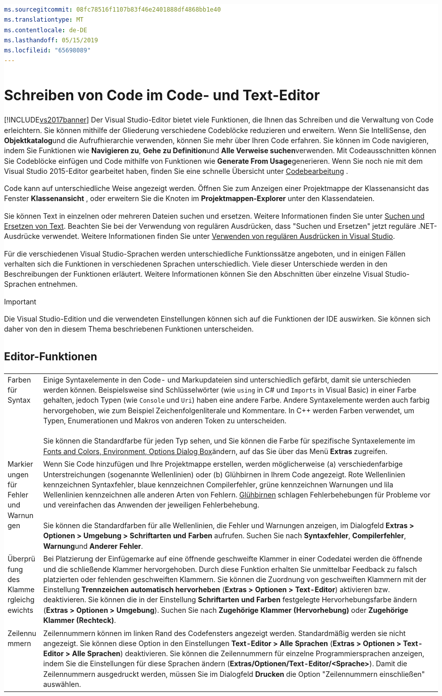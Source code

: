 ```yaml
ms.sourcegitcommit: 08fc78516f1107b83f46e2401888df4868bb1e40
ms.translationtype: MT
ms.contentlocale: de-DE
ms.lasthandoff: 05/15/2019
ms.locfileid: "65698089"
---
```

# <a name="writing-code-in-the-code-and-text-editor"></a>Schreiben von Code im Code- und Text-Editor
[!INCLUDE[vs2017banner](../includes/vs2017banner.md)]
Der Visual Studio-Editor bietet viele Funktionen, die Ihnen das Schreiben und die Verwaltung von Code erleichtern. Sie können mithilfe der Gliederung verschiedene Codeblöcke reduzieren und erweitern. Wenn Sie IntelliSense, den **Objektkatalog**und die Aufrufhierarchie verwenden, können Sie mehr über Ihren Code erfahren. Sie können im Code navigieren, indem Sie Funktionen wie **Navigieren zu**, **Gehe zu Definition**und **Alle Verweise suchen**verwenden. Mit Codeausschnitten können Sie Codeblöcke einfügen und Code mithilfe von Funktionen wie **Generate From Usage**generieren. Wenn Sie noch nie mit dem Visual Studio 2015-Editor gearbeitet haben, finden Sie eine schnelle Übersicht unter [Codebearbeitung](https://www.visualstudio.com/features/ide-vs) .  

 Code kann auf unterschiedliche Weise angezeigt werden. Öffnen Sie zum Anzeigen einer Projektmappe der Klassenansicht das Fenster **Klassenansicht** , oder erweitern Sie die Knoten im **Projektmappen-Explorer** unter den Klassendateien.  

 Sie können Text in einzelnen oder mehreren Dateien suchen und ersetzen. Weitere Informationen finden Sie unter [Suchen und Ersetzen von Text](../ide/finding-and-replacing-text.md). Beachten Sie bei der Verwendung von regulären Ausdrücken, dass "Suchen und Ersetzen" jetzt reguläre .NET-Ausdrücke verwendet. Weitere Informationen finden Sie unter [Verwenden von regulären Ausdrücken in Visual Studio](../ide/using-regular-expressions-in-visual-studio.md).  

 Für die verschiedenen Visual Studio-Sprachen werden unterschiedliche Funktionssätze angeboten, und in einigen Fällen verhalten sich die Funktionen in verschiedenen Sprachen unterschiedlich. Viele dieser Unterschiede werden in den Beschreibungen der Funktionen erläutert. Weitere Informationen können Sie den Abschnitten über einzelne Visual Studio-Sprachen entnehmen.  

> [!IMPORTANT]
> Die Visual Studio-Edition und die verwendeten Einstellungen können sich auf die Funktionen der IDE auswirken. Sie können sich daher von den in diesem Thema beschriebenen Funktionen unterscheiden.  

## <a name="editor-features"></a>Editor-Funktionen  

|||  
|-|-|  
|Farben für Syntax|Einige Syntaxelemente in den Code- und Markupdateien sind unterschiedlich gefärbt, damit sie unterschieden werden können. Beispielsweise sind Schlüsselwörter (wie `using` in C# und `Imports` in Visual Basic) in einer Farbe gehalten, jedoch Typen (wie `Console` und `Uri`) haben eine andere Farbe. Andere Syntaxelemente werden auch farbig hervorgehoben, wie zum Beispiel Zeichenfolgenliterale und Kommentare. In C++ werden Farben verwendet, um Typen, Enumerationen und Makros von anderen Token zu unterscheiden.<br /><br /> Sie können die Standardfarbe für jeden Typ sehen, und Sie können die Farbe für spezifische Syntaxelemente im [Fonts and Colors, Environment, Options Dialog Box](../ide/reference/fonts-and-colors-environment-options-dialog-box.md)ändern, auf das Sie über das Menü **Extras** zugreifen.|  
|Markierungen für Fehler und Warnungen|Wenn Sie Code hinzufügen und Ihre Projektmappe erstellen, werden möglicherweise (a) verschiedenfarbige Unterstreichungen (sogenannte Wellenlinien) oder (b) Glühbirnen in Ihrem Code angezeigt. Rote Wellenlinien kennzeichnen Syntaxfehler, blaue kennzeichnen Compilerfehler, grüne kennzeichnen Warnungen und lila Wellenlinien kennzeichnen alle anderen Arten von Fehlern. [Glühbirnen](../ide/perform-quick-actions-with-light-bulbs.md) schlagen Fehlerbehebungen für Probleme vor und vereinfachen das Anwenden der jeweiligen Fehlerbehebung.<br /><br /> Sie können die Standardfarben für alle Wellenlinien, die Fehler und Warnungen anzeigen, im Dialogfeld **Extras > Optionen > Umgebung > Schriftarten und Farben** aufrufen. Suchen Sie nach **Syntaxfehler**, **Compilerfehler**, **Warnung**und **Anderer Fehler**.|  
|Überprüfung des Klammergleichgewichts|Bei Platzierung der Einfügemarke auf eine öffnende geschweifte Klammer in einer Codedatei werden die öffnende und die schließende Klammer hervorgehoben. Durch diese Funktion erhalten Sie unmittelbar Feedback zu falsch platzierten oder fehlenden geschweiften Klammern. Sie können die Zuordnung von geschweiften Klammern mit der Einstellung **Trennzeichen automatisch hervorheben** (**Extras > Optionen > Text-Editor**) aktivieren bzw. deaktivieren. Sie können die in der Einstellung **Schriftarten und Farben** festgelegte Hervorhebungsfarbe ändern (**Extras > Optionen > Umgebung**). Suchen Sie nach **Zugehörige Klammer (Hervorhebung)** oder **Zugehörige Klammer (Rechteck)**.|  
|Zeilennummern|Zeilennummern können im linken Rand des Codefensters angezeigt werden. Standardmäßig werden sie nicht angezeigt. Sie können diese Option in den Einstellungen **Text-Editor &gt; Alle Sprachen** (**Extras &gt; Optionen &gt; Text-Editor &gt; Alle Sprachen**) deaktivieren. Sie können die Zeilennummern für einzelne Programmiersprachen anzeigen, indem Sie die Einstellungen für diese Sprachen ändern (**Extras/Optionen/Text-Editor/\<Sprache>**). Damit die Zeilennummern ausgedruckt werden, müssen Sie im Dialogfeld **Drucken** die Option "Zeilennummern einschließen" auswählen.|  